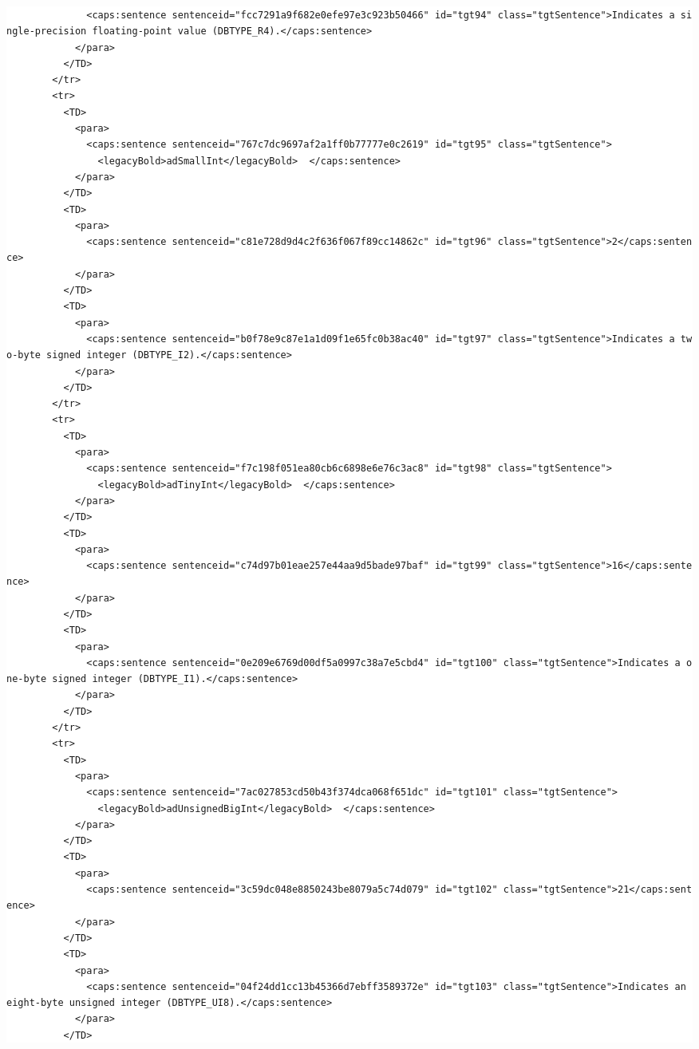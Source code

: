                   <caps:sentence sentenceid="fcc7291a9f682e0efe97e3c923b50466" id="tgt94" class="tgtSentence">Indicates a single-precision floating-point value (DBTYPE_R4).</caps:sentence>
                </para>
              </TD>
            </tr>
            <tr>
              <TD>
                <para>
                  <caps:sentence sentenceid="767c7dc9697af2a1ff0b77777e0c2619" id="tgt95" class="tgtSentence">
                    <legacyBold>adSmallInt</legacyBold>  </caps:sentence>
                </para>
              </TD>
              <TD>
                <para>
                  <caps:sentence sentenceid="c81e728d9d4c2f636f067f89cc14862c" id="tgt96" class="tgtSentence">2</caps:sentence>
                </para>
              </TD>
              <TD>
                <para>
                  <caps:sentence sentenceid="b0f78e9c87e1a1d09f1e65fc0b38ac40" id="tgt97" class="tgtSentence">Indicates a two-byte signed integer (DBTYPE_I2).</caps:sentence>
                </para>
              </TD>
            </tr>
            <tr>
              <TD>
                <para>
                  <caps:sentence sentenceid="f7c198f051ea80cb6c6898e6e76c3ac8" id="tgt98" class="tgtSentence">
                    <legacyBold>adTinyInt</legacyBold>  </caps:sentence>
                </para>
              </TD>
              <TD>
                <para>
                  <caps:sentence sentenceid="c74d97b01eae257e44aa9d5bade97baf" id="tgt99" class="tgtSentence">16</caps:sentence>
                </para>
              </TD>
              <TD>
                <para>
                  <caps:sentence sentenceid="0e209e6769d00df5a0997c38a7e5cbd4" id="tgt100" class="tgtSentence">Indicates a one-byte signed integer (DBTYPE_I1).</caps:sentence>
                </para>
              </TD>
            </tr>
            <tr>
              <TD>
                <para>
                  <caps:sentence sentenceid="7ac027853cd50b43f374dca068f651dc" id="tgt101" class="tgtSentence">
                    <legacyBold>adUnsignedBigInt</legacyBold>  </caps:sentence>
                </para>
              </TD>
              <TD>
                <para>
                  <caps:sentence sentenceid="3c59dc048e8850243be8079a5c74d079" id="tgt102" class="tgtSentence">21</caps:sentence>
                </para>
              </TD>
              <TD>
                <para>
                  <caps:sentence sentenceid="04f24dd1cc13b45366d7ebff3589372e" id="tgt103" class="tgtSentence">Indicates an eight-byte unsigned integer (DBTYPE_UI8).</caps:sentence>
                </para>
              </TD>